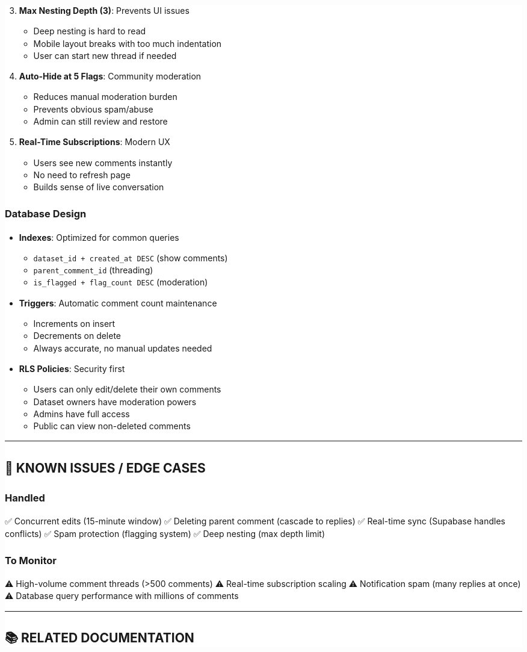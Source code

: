 3. **Max Nesting Depth (3)**: Prevents UI issues
   - Deep nesting is hard to read
   - Mobile layout breaks with too much indentation
   - User can start new thread if needed

4. **Auto-Hide at 5 Flags**: Community moderation
   - Reduces manual moderation burden
   - Prevents obvious spam/abuse
   - Admin can still review and restore

5. **Real-Time Subscriptions**: Modern UX
   - Users see new comments instantly
   - No need to refresh page
   - Builds sense of live conversation

### **Database Design**
- **Indexes**: Optimized for common queries
  - `dataset_id + created_at DESC` (show comments)
  - `parent_comment_id` (threading)
  - `is_flagged + flag_count DESC` (moderation)
  
- **Triggers**: Automatic comment count maintenance
  - Increments on insert
  - Decrements on delete
  - Always accurate, no manual updates needed

- **RLS Policies**: Security first
  - Users can only edit/delete their own comments
  - Dataset owners have moderation powers
  - Admins have full access
  - Public can view non-deleted comments

---

## 🐛 **KNOWN ISSUES / EDGE CASES**

### **Handled**
✅ Concurrent edits (15-minute window)
✅ Deleting parent comment (cascade to replies)
✅ Real-time sync (Supabase handles conflicts)
✅ Spam protection (flagging system)
✅ Deep nesting (max depth limit)

### **To Monitor**
⚠️ High-volume comment threads (>500 comments)
⚠️ Real-time subscription scaling
⚠️ Notification spam (many replies at once)
⚠️ Database query performance with millions of comments

---

## 📚 **RELATED DOCUMENTATION**

